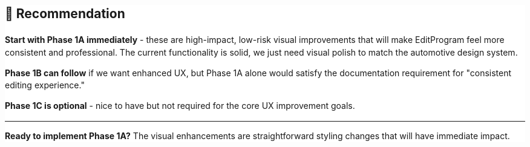 
## 🎯 **Recommendation**

**Start with Phase 1A immediately** - these are high-impact, low-risk visual improvements that will make EditProgram feel more consistent and professional. The current functionality is solid, we just need visual polish to match the automotive design system.

**Phase 1B can follow** if we want enhanced UX, but Phase 1A alone would satisfy the documentation requirement for "consistent editing experience."

**Phase 1C is optional** - nice to have but not required for the core UX improvement goals.

---

**Ready to implement Phase 1A?** The visual enhancements are straightforward styling changes that will have immediate impact.